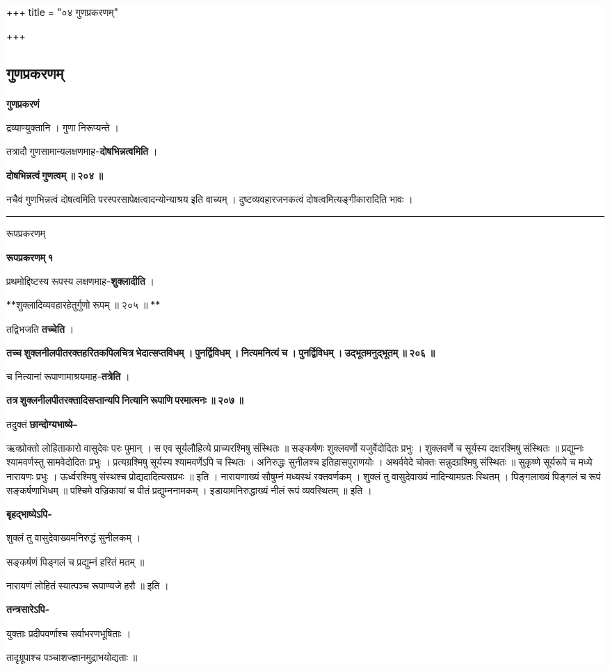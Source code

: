 +++
title = "०४ गुणप्रकरणम्"

+++


## गुणप्रकरणम्

**गुणप्रकरणं**

द्रव्याण्युक्तानि । गुणा निरूप्यन्ते ।

तत्रादौ गुणसामान्यलक्षणमाह-**दोषभिन्नत्वमिति** ।

**दोषभिन्नत्वं गुणत्वम् ॥ २०४ ॥**

नचैवं गुणभिन्नत्वं दोषत्वमिति परस्परसापेक्षत्वादन्योन्याश्रय इति वाच्यम् । दुष्टव्यवहारजनकत्वं दोषत्वमित्यङ्गीकारादिति भावः ।

------------------------------------------------------------------------

रूपप्रकरणम्

**रूपप्रकरणम् १**

प्रथमोद्दिष्टस्य रूपस्य लक्षणमाह-**शुक्लादीति** ।

**शुक्लादिव्यवहारहेतुर्गुणो रूपम् ॥ २०५ ॥ **

तद्विभजति **तच्चेति** ।

**तच्च शुक्लनीलपीतरक्तहरितकपिलचित्र भेदात्सप्तविधम् । पुनर्द्विविधम् । नित्यमनित्यं च । पुनर्द्विविधम् । उद्भूतमनुद्भूतम् ॥ २०६ ॥**

च नित्यानां रूपाणामाश्रयमाह-**तत्रेति** ।

**तत्र शुक्लनीलपीतरक्तादिसप्तान्यपि नित्यानि रूपाणि परमात्मनः ॥ २०७ ॥**

तदुक्तं **छान्दोग्यभाष्ये–**

ऋक्प्रोक्तो लोहिताकारो वासुदेवः परः पुमान् । स एव सूर्यलौहित्ये प्राच्यरश्मिषु संस्थितः ॥ सङ्कर्षणः शुक्लवर्णो यजुर्वेदोदितः प्रभुः । शुक्लवर्णे च सूर्यस्य दक्षरश्मिषु संस्थितः ॥ प्रद्युम्नः श्यामवर्णस्तु सामवेदोदितः प्रभुः । प्रत्यग्रश्मिषु सूर्यस्य श्यामवर्णेऽपि च स्थितः । अनिरुद्धः सुनीलश्च इतिहासपुराणयोः । अथर्ववेदे चोक्तः सन्नुदग्रश्मिषु संस्थितः ॥ सुकृष्णे सूर्यरूपे च मध्ये नारायणः प्रभुः । ऊर्ध्वरश्मिषु संस्थश्च प्रोद्यदादित्यसप्रभः ॥ इति । नारायणाख्यं सौषुम्नं मध्यस्थं रक्तवर्णकम् । शुक्लं तु वासुदेवाख्यं नादिन्यामग्रतः स्थितम् । पिङ्गलाख्यं पिङ्गलं च रूपं सङ्कर्षणाभिधम् ॥ पश्चिमे वज्रिकायां च पीतं प्रद्युम्ननामकम् । इडायामनिरुद्धाख्यं नीलं रूपं व्यवस्थितम् ॥ इति ।

**बृहद्भाष्येऽपि-**

शुक्लं तु वासुदेवाख्यमनिरुद्धं सुनीलकम् ।

सङ्कर्षणं पिङ्गलं च प्रद्युम्नं हरितं मतम् ॥

नारायणं लोहितं स्यात्पञ्च रूपाण्यजे हरौ ॥ इति ।

**तन्त्रसारेऽपि-**

युक्ताः प्रदीपवर्णाश्च सर्वाभरणभूषिताः ।

तादृग्रूपाश्च पञ्चाशज्ज्ञानमुद्राभयोद्यताः ॥
